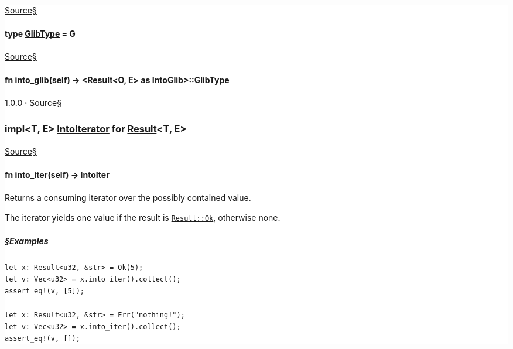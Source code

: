[Source](https://docs.rs/glib/0.18.5/x86_64-unknown-linux-gnu/src/glib/translate.rs.html#387)[§](#associatedtype.GlibType)

#### type [GlibType](https://docs.rs/glib/0.18.5/x86_64-unknown-linux-gnu/glib/translate/trait.IntoGlib.html#associatedtype.GlibType) = G

[Source](https://docs.rs/glib/0.18.5/x86_64-unknown-linux-gnu/src/glib/translate.rs.html#390)[§](#method.into_glib)

#### fn [into\_glib](https://docs.rs/glib/0.18.5/x86_64-unknown-linux-gnu/glib/translate/trait.IntoGlib.html#tymethod.into_glib)(self) -> <[Result](https://doc.rust-lang.org/nightly/core/result/enum.Result.html "enum core::result::Result")<O, E> as [IntoGlib](https://docs.rs/glib/0.18.5/x86_64-unknown-linux-gnu/glib/translate/trait.IntoGlib.html "trait glib::translate::IntoGlib")>::[GlibType](https://docs.rs/glib/0.18.5/x86_64-unknown-linux-gnu/glib/translate/trait.IntoGlib.html#associatedtype.GlibType "type glib::translate::IntoGlib::GlibType")

1.0.0 · [Source](https://doc.rust-lang.org/nightly/src/core/result.rs.html#1756)[§](#impl-IntoIterator-for-Result%3CT,+E%3E)

### impl<T, E> [IntoIterator](https://doc.rust-lang.org/nightly/core/iter/traits/collect/trait.IntoIterator.html "trait core::iter::traits::collect::IntoIterator") for [Result](https://doc.rust-lang.org/nightly/core/result/enum.Result.html "enum core::result::Result")<T, E>

[Source](https://doc.rust-lang.org/nightly/src/core/result.rs.html#1776)[§](#method.into_iter)

#### fn [into\_iter](https://doc.rust-lang.org/nightly/core/iter/traits/collect/trait.IntoIterator.html#tymethod.into_iter)(self) -> [IntoIter](https://doc.rust-lang.org/nightly/core/result/struct.IntoIter.html "struct core::result::IntoIter")<T>

Returns a consuming iterator over the possibly contained value.

The iterator yields one value if the result is [`Result::Ok`](https://doc.rust-lang.org/nightly/core/result/enum.Result.html#variant.Ok "variant core::result::Result::Ok"), otherwise none.

##### [§](#examples)Examples

```
let x: Result<u32, &str> = Ok(5);
let v: Vec<u32> = x.into_iter().collect();
assert_eq!(v, [5]);

let x: Result<u32, &str> = Err("nothing!");
let v: Vec<u32> = x.into_iter().collect();
assert_eq!(v, []);
```
